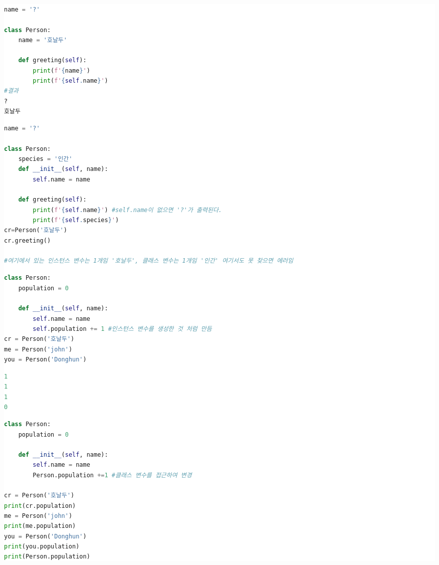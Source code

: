   ```python
  name = '?'
  
  class Person:
      name = '호날두'
      
      def greeting(self):
          print(f'{name}')
          print(f'{self.name}')
  #결과
  ?
  호날두
  ```

  ```python
  name = '?'
  
  class Person:
      species = '인간'
      def __init__(self, name):
          self.name = name
          
      def greeting(self):
          print(f'{self.name}') #self.name이 없으면 '?'가 출력된다.
          print(f'{self.species}')
  cr=Person('호날두')
  cr.greeting()
  
  #여기에서 있는 인스턴스 변수는 1개임 '호날두', 클래스 변수는 1개임 '인간' 여기서도 못 찾으면 에러임
  ```

  ```python
  class Person:
      population = 0
      
      def __init__(self, name):
          self.name = name
          self.population += 1 #인스턴스 변수를 생성한 것 처럼 만듬
  cr = Person('호날두')
  me = Person('john')
  you = Person('Donghun')
  ```

  ```python
  1
  1
  1
  0
  ```

  ```python
  class Person:
      population = 0
      
      def __init__(self, name):
          self.name = name
          Person.population +=1 #클래스 변수를 접근하여 변경
          
  cr = Person('호날두')
  print(cr.population)
  me = Person('john')
  print(me.population)
  you = Person('Donghun')
  print(you.population)
  print(Person.population)
  ```
